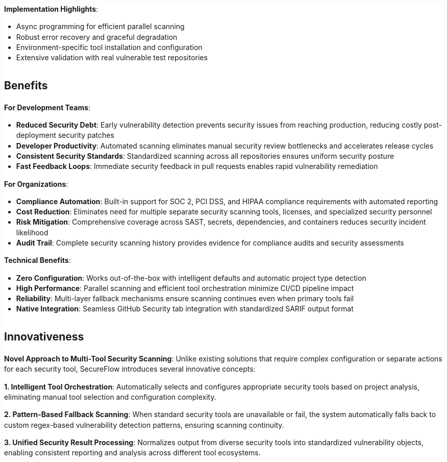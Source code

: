 **Implementation Highlights**:
- Async programming for efficient parallel scanning
- Robust error recovery and graceful degradation
- Environment-specific tool installation and configuration
- Extensive validation with real vulnerable test repositories

## Benefits

**For Development Teams**:
- **Reduced Security Debt**: Early vulnerability detection prevents security issues from reaching production, reducing costly post-deployment security patches
- **Developer Productivity**: Automated scanning eliminates manual security review bottlenecks and accelerates release cycles
- **Consistent Security Standards**: Standardized scanning across all repositories ensures uniform security posture
- **Fast Feedback Loops**: Immediate security feedback in pull requests enables rapid vulnerability remediation

**For Organizations**:
- **Compliance Automation**: Built-in support for SOC 2, PCI DSS, and HIPAA compliance requirements with automated reporting
- **Cost Reduction**: Eliminates need for multiple separate security scanning tools, licenses, and specialized security personnel
- **Risk Mitigation**: Comprehensive coverage across SAST, secrets, dependencies, and containers reduces security incident likelihood
- **Audit Trail**: Complete security scanning history provides evidence for compliance audits and security assessments

**Technical Benefits**:
- **Zero Configuration**: Works out-of-the-box with intelligent defaults and automatic project type detection
- **High Performance**: Parallel scanning and efficient tool orchestration minimize CI/CD pipeline impact
- **Reliability**: Multi-layer fallback mechanisms ensure scanning continues even when primary tools fail
- **Native Integration**: Seamless GitHub Security tab integration with standardized SARIF output format

## Innovativeness

**Novel Approach to Multi-Tool Security Scanning**:
Unlike existing solutions that require complex configuration or separate actions for each security tool, SecureFlow introduces several innovative concepts:

**1. Intelligent Tool Orchestration**: Automatically selects and configures appropriate security tools based on project analysis, eliminating manual tool selection and configuration complexity.

**2. Pattern-Based Fallback Scanning**: When standard security tools are unavailable or fail, the system automatically falls back to custom regex-based vulnerability detection patterns, ensuring scanning continuity.

**3. Unified Security Result Processing**: Normalizes output from diverse security tools into standardized vulnerability objects, enabling consistent reporting and analysis across different tool ecosystems.
